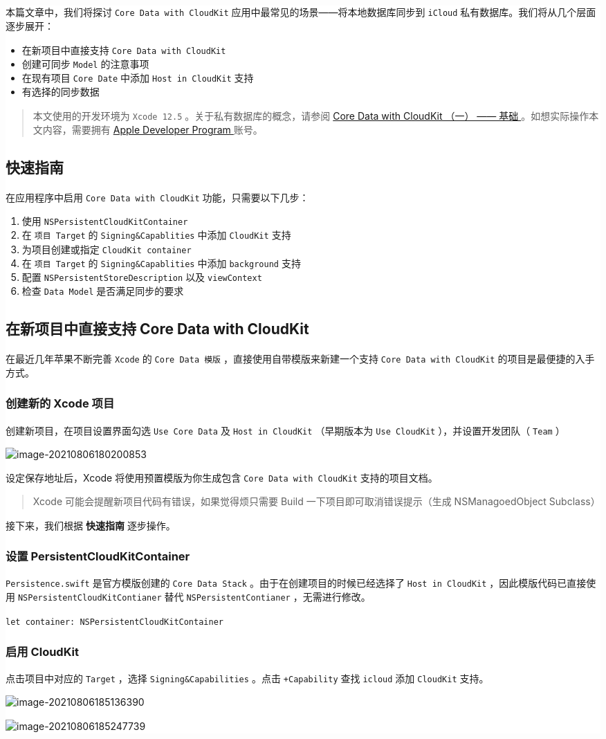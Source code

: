 本篇文章中，我们将探讨 `Core Data with CloudKit` 应用中最常见的场景——将本地数据库同步到 `iCloud`
私有数据库。我们将从几个层面逐步展开：

- 在新项目中直接支持 `Core Data with CloudKit`
- 创建可同步 `Model` 的注意事项
- 在现有项目 `Core Date` 中添加 `Host in CloudKit` 支持
- 有选择的同步数据

> 本文使用的开发环境为 `Xcode 12.5` 。关于私有数据库的概念，请参阅 [ Core Data with CloudKit （一） ——
> 基础 ](/zh/posts/coredatawithcloudkit-1/) 。如想实际操作本文内容，需要拥有 [ Apple Developer
> Program ](https://developer.apple.com/programs/) 账号。

## 快速指南

在应用程序中启用 `Core Data with CloudKit` 功能，只需要以下几步：

1. 使用 `NSPersistentCloudKitContainer`
2. 在 `项目 Target` 的 `Signing&Capablities` 中添加 `CloudKit` 支持
3. 为项目创建或指定 `CloudKit container`
4. 在 `项目 Target` 的 `Signing&Capablities` 中添加 `background` 支持
5. 配置 `NSPersistentStoreDescription` 以及 `viewContext`
6. 检查 `Data Model` 是否满足同步的要求

## 在新项目中直接支持 Core Data with CloudKit

在最近几年苹果不断完善 `Xcode` 的 `Core Data 模版` ，直接使用自带模版来新建一个支持 `Core Data with
CloudKit` 的项目是最便捷的入手方式。

### 创建新的 Xcode 项目

创建新项目，在项目设置界面勾选 `Use Core Data` 及 `Host in CloudKit` （早期版本为 `Use CloudKit` ），并设置开发团队（ `Team` ）

![image-20210806180200853](https://cdn.fatbobman.com/image-20210806180200853-8244122.png)

设定保存地址后，Xcode 将使用预置模版为你生成包含 `Core Data with CloudKit` 支持的项目文档。

> Xcode 可能会提醒新项目代码有错误，如果觉得烦只需要 Build 一下项目即可取消错误提示（生成 NSManagoedObject
> Subclass）

接下来，我们根据 **快速指南** 逐步操作。

### 设置 PersistentCloudKitContainer

`Persistence.swift` 是官方模版创建的 `Core Data Stack` 。由于在创建项目的时候已经选择了 `Host in
CloudKit` ，因此模版代码已直接使用 `NSPersistentCloudKitContianer` 替代 `NSPersistentContianer` ，无需进行修改。

    let container: NSPersistentCloudKitContainer

### 启用 CloudKit

点击项目中对应的 `Target` ，选择 `Signing&Capabilities` 。点击 `+Capability` 查找 `icloud` 添加 `CloudKit` 支持。

![image-20210806185136390](https://cdn.fatbobman.com/image-20210806185136390-8247097.png)

![image-20210806185247739](https://cdn.fatbobman.com/image-20210806185247739-8247169.png)
